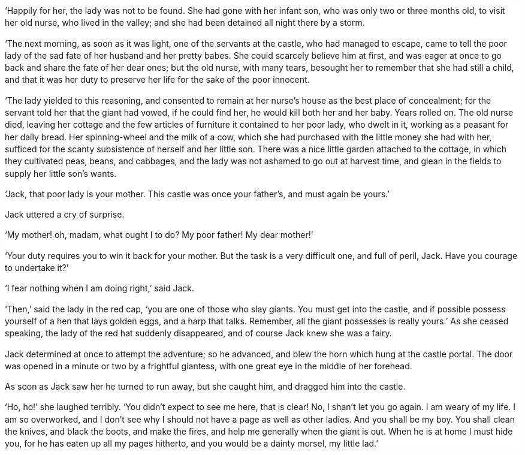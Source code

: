 ‘Happily for her, the lady was not to be found. She had gone with her
infant son, who was only two or three months old, to visit her old
nurse, who lived in the valley; and she had been detained all night
there by a storm.

‘The next morning, as soon as it was light, one of the servants at the
castle, who had managed to escape, came to tell the poor lady of the
sad fate of her husband and her pretty babes. She could scarcely
believe him at first, and was eager at once to go back and share the
fate of her dear ones; but the old nurse, with many tears, besought her
to remember that she had still a child, and that it was her duty to
preserve her life for the sake of the poor innocent.

‘The lady yielded to this reasoning, and consented to remain at her
nurse’s house as the best place of concealment; for the servant told
her that the giant had vowed, if he could find her, he would kill both
her and her baby. Years rolled on. The old nurse died, leaving her
cottage and the few articles of furniture it contained to her poor
lady, who dwelt in it, working as a peasant for her daily bread. Her
spinning-wheel and the milk of a cow, which she had purchased with the
little money she had with her, sufficed for the scanty subsistence of
herself and her little son. There was a nice little garden attached to
the cottage, in which they cultivated peas, beans, and cabbages, and
the lady was not ashamed to go out at harvest time, and glean in the
fields to supply her little son’s wants.

‘Jack, that poor lady is your mother. This castle was once your
father’s, and must again be yours.’

Jack uttered a cry of surprise.

‘My mother! oh, madam, what ought I to do? My poor father! My dear
mother!’

‘Your duty requires you to win it back for your mother. But the task is
a very difficult one, and full of peril, Jack. Have you courage to
undertake it?’

‘I fear nothing when I am doing right,’ said Jack.

‘Then,’ said the lady in the red cap, ‘you are one of those who slay
giants. You must get into the castle, and if possible possess yourself
of a hen that lays golden eggs, and a harp that talks. Remember, all
the giant possesses is really yours.’ As she ceased speaking, the lady
of the red hat suddenly disappeared, and of course Jack knew she was a
fairy.

Jack determined at once to attempt the adventure; so he advanced, and
blew the horn which hung at the castle portal. The door was opened in a
minute or two by a frightful giantess, with one great eye in the middle
of her forehead.

As soon as Jack saw her he turned to run away, but she caught him, and
dragged him into the castle.

‘Ho, ho!’ she laughed terribly. ‘You didn’t expect to see me here, that
is clear! No, I shan’t let you go again. I am weary of my life. I am so
overworked, and I don’t see why I should not have a page as well as
other ladies. And you shall be my boy. You shall clean the knives, and
black the boots, and make the fires, and help me generally when the
giant is out. When he is at home I must hide you, for he has eaten up
all my pages hitherto, and you would be a dainty morsel, my little
lad.’
